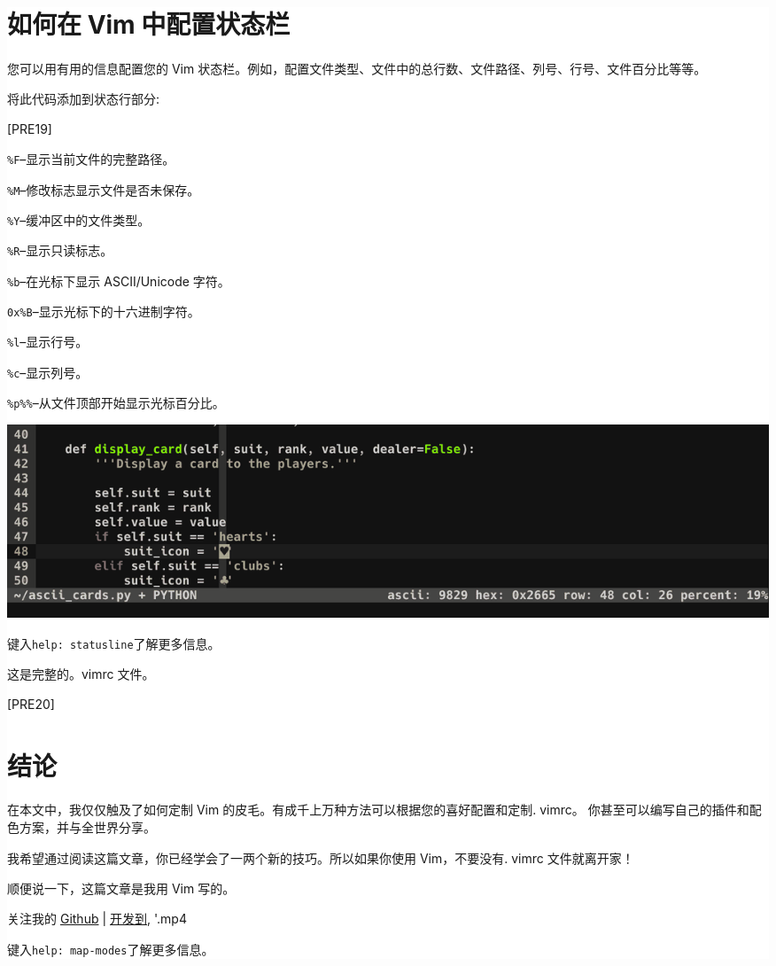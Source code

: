 # 如何在 Vim 中配置状态栏

您可以用有用的信息配置您的 Vim 状态栏。例如，配置文件类型、文件中的总行数、文件路径、列号、行号、文件百分比等等。

将此代码添加到状态行部分:

[PRE19]

`%F`–显示当前文件的完整路径。

`%M`–修改标志显示文件是否未保存。

`%Y`–缓冲区中的文件类型。

`%R`–显示只读标志。

`%b`–在光标下显示 ASCII/Unicode 字符。

`0x%B`–显示光标下的十六进制字符。

`%l`–显示行号。

`%c`–显示列号。

`%p%%`–从文件顶部开始显示光标百分比。

![vim_statusline](img/06cbab33fec05f0790542802aa9a8162.png)

键入`help: statusline`了解更多信息。

这是完整的。vimrc 文件。

[PRE20]

# 结论

在本文中，我仅仅触及了如何定制 Vim 的皮毛。有成千上万种方法可以根据您的喜好配置和定制. vimrc。
你甚至可以编写自己的插件和配色方案，并与全世界分享。

我希望通过阅读这篇文章，你已经学会了一两个新的技巧。所以如果你使用 Vim，不要没有. vimrc 文件就离开家！

顺便说一下，这篇文章是我用 Vim 写的。

关注我的 [Github](https://github.com/brandon-wallace) | [开发到](https://dev.to/brandonwallace), '\.mp4

键入`help: map-modes`了解更多信息。
